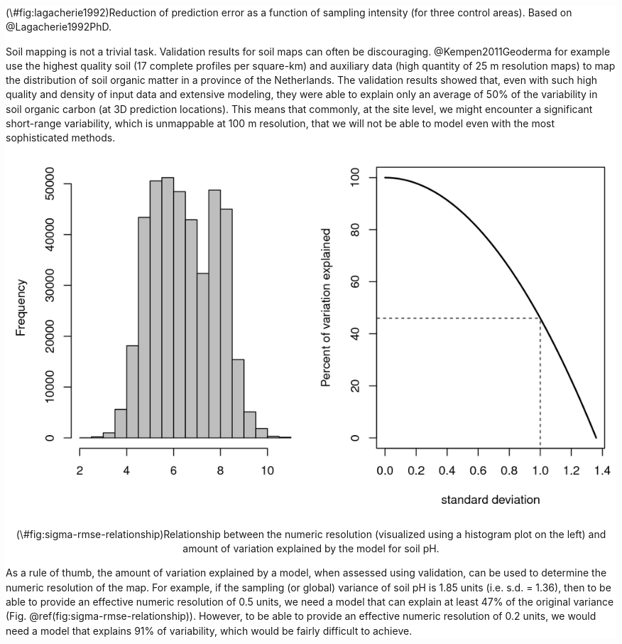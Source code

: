<p class="caption">(\#fig:lagacherie1992)Reduction of prediction error as a function of sampling intensity (for three control areas). Based on @Lagacherie1992PhD.</p>
</div>

Soil mapping is not a trivial task. Validation results for soil maps can
often be discouraging. @Kempen2011Geoderma for example use the highest
quality soil (17 complete profiles per square-km) and auxiliary data (high
quantity of 25 m resolution maps) to map the distribution of soil organic
matter in a province of the Netherlands. The validation results showed
that, even with such high quality and density of input data and
extensive modeling, they were able to explain only an average of 50% of the
variability in soil organic carbon (at 3D prediction locations). This
means that commonly, at the site level, we might encounter a significant
short-range variability, which is unmappable at 100 m resolution, that we will
not be able to model even with the most sophisticated methods.

<div class="figure" style="text-align: center">
<img src="figures/Fig_sigma_RMSE_relationship.png" alt="Relationship between the numeric resolution (visualized using a histogram plot on the left) and amount of variation explained by the model for soil pH." width="100%" />
<p class="caption">(\#fig:sigma-rmse-relationship)Relationship between the numeric resolution (visualized using a histogram plot on the left) and amount of variation explained by the model for soil pH.</p>
</div>

As a rule of thumb, the amount of variation explained by a model, when
assessed using validation, can be used to determine the numeric
resolution of the map. For example, if the sampling (or global) variance
of soil pH is 1.85 units (i.e. s.d. = 1.36), then to be able to provide
an effective numeric resolution of 0.5 units, we need a model that can
explain at least 47% of the original variance
(Fig. \@ref(fig:sigma-rmse-relationship)). However, to be able to
provide an effective numeric resolution of 0.2 units, we would need a
model that explains 91% of variability, which would be fairly difficult to
achieve.
